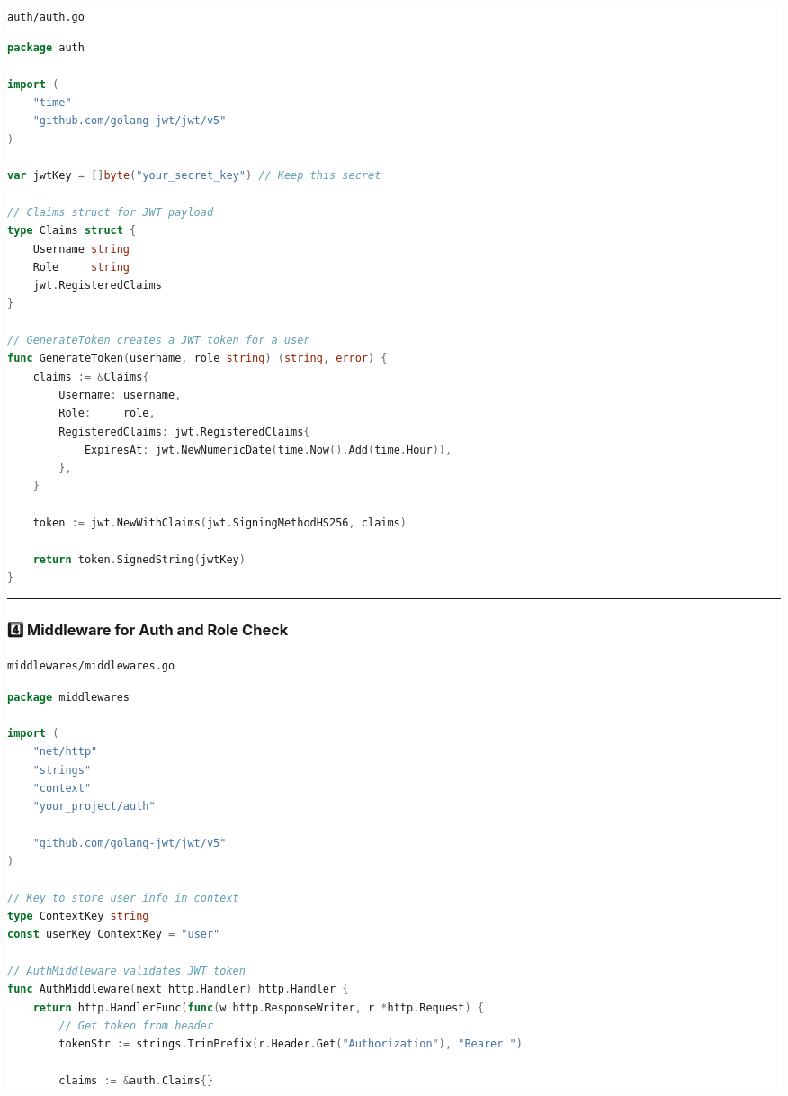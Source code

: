 `auth/auth.go`

```go
package auth

import (
	"time"
	"github.com/golang-jwt/jwt/v5"
)

var jwtKey = []byte("your_secret_key") // Keep this secret

// Claims struct for JWT payload
type Claims struct {
	Username string
	Role     string
	jwt.RegisteredClaims
}

// GenerateToken creates a JWT token for a user
func GenerateToken(username, role string) (string, error) {
	claims := &Claims{
		Username: username,
		Role:     role,
		RegisteredClaims: jwt.RegisteredClaims{
			ExpiresAt: jwt.NewNumericDate(time.Now().Add(time.Hour)),
		},
	}

	token := jwt.NewWithClaims(jwt.SigningMethodHS256, claims)

	return token.SignedString(jwtKey)
}
```

---

### 4️⃣ Middleware for Auth and Role Check

`middlewares/middlewares.go`

```go
package middlewares

import (
	"net/http"
	"strings"
	"context"
	"your_project/auth"

	"github.com/golang-jwt/jwt/v5"
)

// Key to store user info in context
type ContextKey string
const userKey ContextKey = "user"

// AuthMiddleware validates JWT token
func AuthMiddleware(next http.Handler) http.Handler {
	return http.HandlerFunc(func(w http.ResponseWriter, r *http.Request) {
		// Get token from header
		tokenStr := strings.TrimPrefix(r.Header.Get("Authorization"), "Bearer ")

		claims := &auth.Claims{}
```